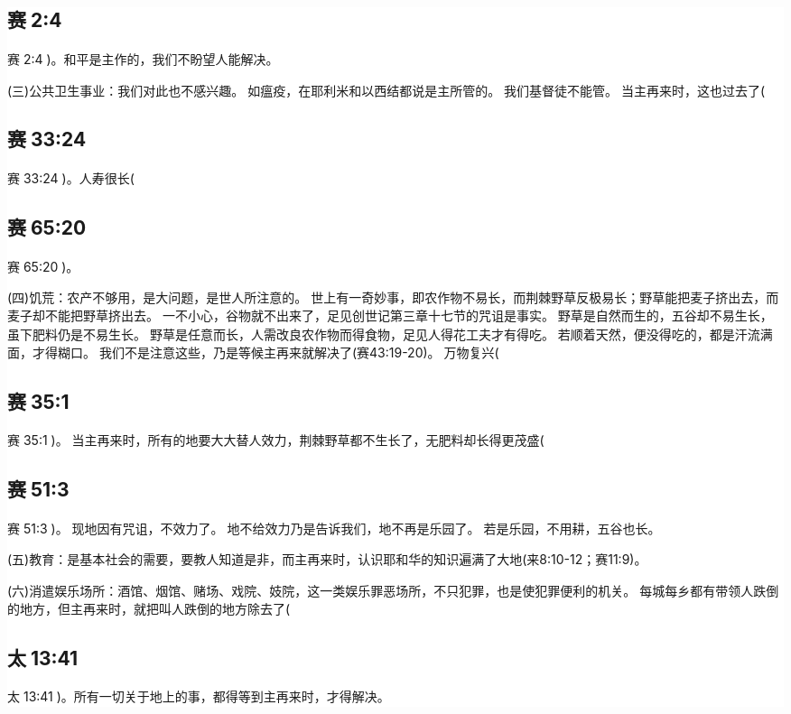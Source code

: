 ## 赛 2:4

赛 2:4
)。和平是主作的，我们不盼望人能解决。

(三)公共卫生事业：我们对此也不感兴趣。
如瘟疫，在耶利米和以西结都说是主所管的。
我们基督徒不能管。
当主再来时，这也过去了(

## 赛 33:24

赛 33:24
)。人寿很长(

## 赛 65:20

赛 65:20
)。

(四)饥荒：农产不够用，是大问题，是世人所注意的。
世上有一奇妙事，即农作物不易长，而荆棘野草反极易长；野草能把麦子挤出去，而麦子却不能把野草挤出去。
一不小心，谷物就不出来了，足见创世记第三章十七节的咒诅是事实。
野草是自然而生的，五谷却不易生长，虽下肥料仍是不易生长。
野草是任意而长，人需改良农作物而得食物，足见人得花工夫才有得吃。
若顺着天然，便没得吃的，都是汗流满面，才得糊口。
我们不是注意这些，乃是等候主再来就解决了(赛43:19-20)。
万物复兴(

## 赛 35:1

赛 35:1
)。
当主再来时，所有的地要大大替人效力，荆棘野草都不生长了，无肥料却长得更茂盛(

## 赛 51:3

赛 51:3
)。
现地因有咒诅，不效力了。
地不给效力乃是告诉我们，地不再是乐园了。
若是乐园，不用耕，五谷也长。

(五)教育：是基本社会的需要，要教人知道是非，而主再来时，认识耶和华的知识遍满了大地(来8:10-12；赛11:9)。

(六)消遣娱乐场所：酒馆、烟馆、赌场、戏院、妓院，这一类娱乐罪恶场所，不只犯罪，也是使犯罪便利的机关。
每城每乡都有带领人跌倒的地方，但主再来时，就把叫人跌倒的地方除去了(

## 太 13:41

太 13:41
)。所有一切关于地上的事，都得等到主再来时，才得解决。
